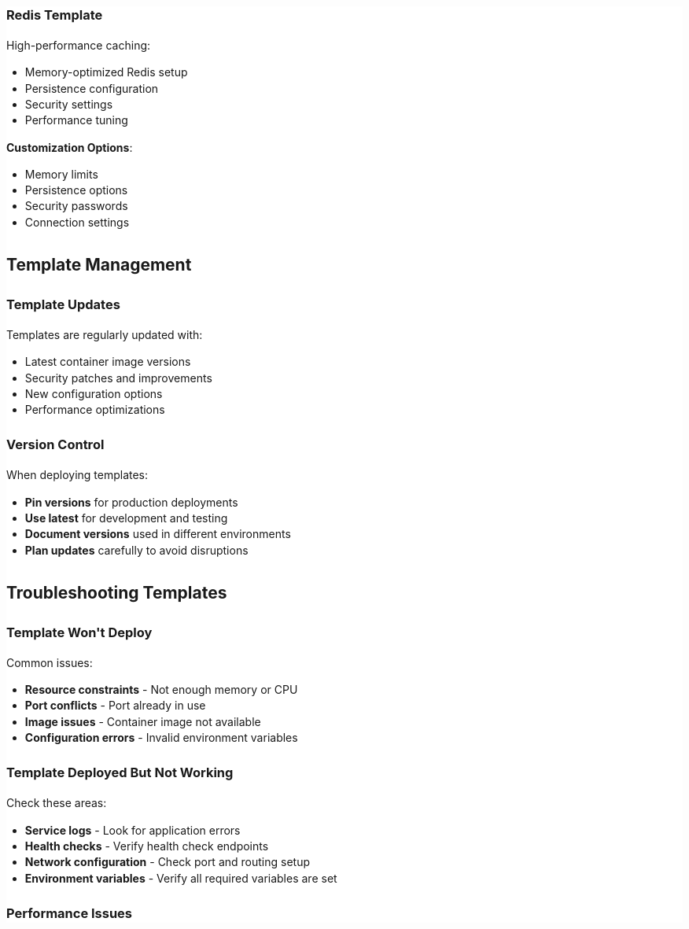 ### Redis Template

High-performance caching:
- Memory-optimized Redis setup
- Persistence configuration
- Security settings
- Performance tuning

**Customization Options**:
- Memory limits
- Persistence options
- Security passwords
- Connection settings

## Template Management

### Template Updates

Templates are regularly updated with:
- Latest container image versions
- Security patches and improvements
- New configuration options
- Performance optimizations

### Version Control

When deploying templates:
- **Pin versions** for production deployments
- **Use latest** for development and testing
- **Document versions** used in different environments
- **Plan updates** carefully to avoid disruptions

## Troubleshooting Templates

### Template Won't Deploy

Common issues:
- **Resource constraints** - Not enough memory or CPU
- **Port conflicts** - Port already in use
- **Image issues** - Container image not available
- **Configuration errors** - Invalid environment variables

### Template Deployed But Not Working

Check these areas:
- **Service logs** - Look for application errors
- **Health checks** - Verify health check endpoints
- **Network configuration** - Check port and routing setup
- **Environment variables** - Verify all required variables are set

### Performance Issues

